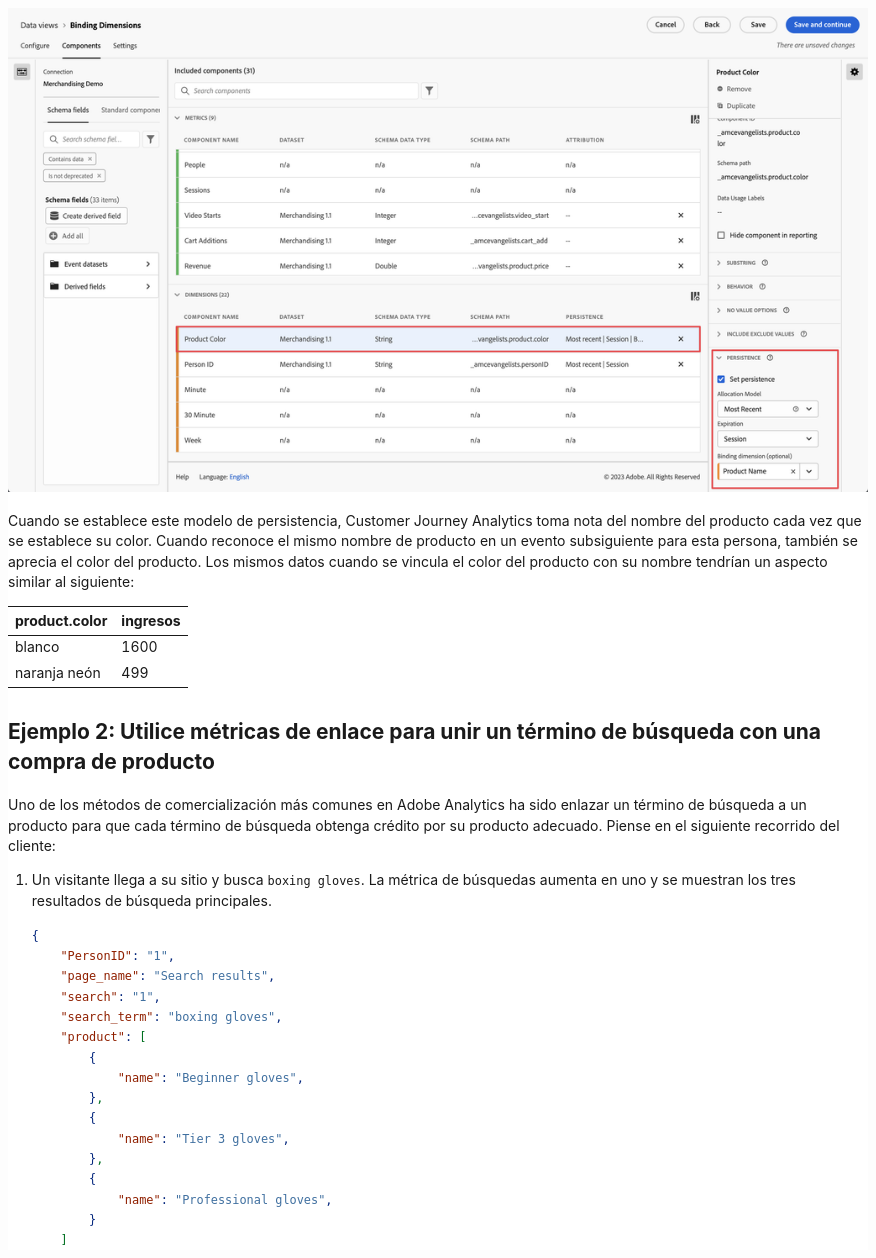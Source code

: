 ![Dimensión de enlace](../assets/binding-dimension.png)

Cuando se establece este modelo de persistencia, Customer Journey Analytics toma nota del nombre del producto cada vez que se establece su color. Cuando reconoce el mismo nombre de producto en un evento subsiguiente para esta persona, también se aprecia el color del producto. Los mismos datos cuando se vincula el color del producto con su nombre tendrían un aspecto similar al siguiente:

| product.color | ingresos |
| --- | --- |
| blanco | 1600 |
| naranja neón | 499 |

## Ejemplo 2: Utilice métricas de enlace para unir un término de búsqueda con una compra de producto

Uno de los métodos de comercialización más comunes en Adobe Analytics ha sido enlazar un término de búsqueda a un producto para que cada término de búsqueda obtenga crédito por su producto adecuado. Piense en el siguiente recorrido del cliente:

1. Un visitante llega a su sitio y busca `boxing gloves`. La métrica de búsquedas aumenta en uno y se muestran los tres resultados de búsqueda principales.

   ```json
   {
       "PersonID": "1",
       "page_name": "Search results",
       "search": "1",
       "search_term": "boxing gloves",
       "product": [
           {
               "name": "Beginner gloves",
           },
           {
               "name": "Tier 3 gloves",
           },
           {
               "name": "Professional gloves",
           }
       ]
   ```